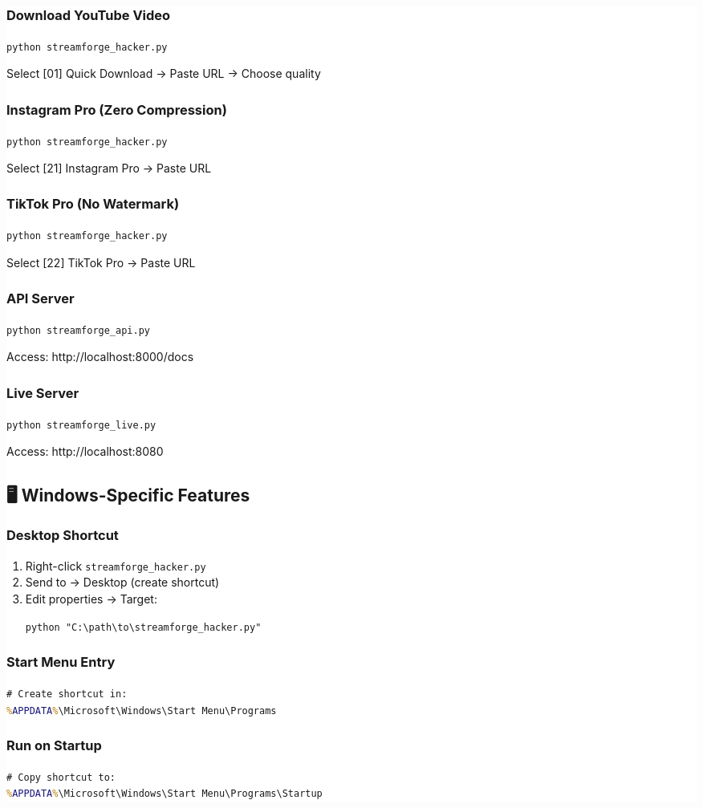 ### Download YouTube Video
```cmd
python streamforge_hacker.py
```
Select [01] Quick Download → Paste URL → Choose quality

### Instagram Pro (Zero Compression)
```cmd
python streamforge_hacker.py
```
Select [21] Instagram Pro → Paste URL

### TikTok Pro (No Watermark)
```cmd
python streamforge_hacker.py
```
Select [22] TikTok Pro → Paste URL

### API Server
```cmd
python streamforge_api.py
```
Access: http://localhost:8000/docs

### Live Server
```cmd
python streamforge_live.py
```
Access: http://localhost:8080

## 🖥️ Windows-Specific Features

### Desktop Shortcut
1. Right-click `streamforge_hacker.py`
2. Send to → Desktop (create shortcut)
3. Edit properties → Target:
   ```
   python "C:\path\to\streamforge_hacker.py"
   ```

### Start Menu Entry
```cmd
# Create shortcut in:
%APPDATA%\Microsoft\Windows\Start Menu\Programs
```

### Run on Startup
```cmd
# Copy shortcut to:
%APPDATA%\Microsoft\Windows\Start Menu\Programs\Startup
```
